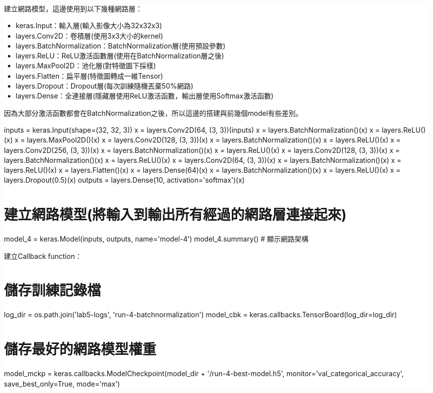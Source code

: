 建立網路模型，這邊使用到以下幾種網路層：
- keras.Input：輸入層(輸入影像大小為32x32x3)
- layers.Conv2D：卷積層(使用3x3大小的kernel)
- layers.BatchNormalization：BatchNormalization層(使用預設參數)
- layers.ReLU：ReLU激活函數層(使用在BatchNormalization層之後)
- layers.MaxPool2D：池化層(對特徵圖下採樣)
- layers.Flatten：扁平層(特徵圖轉成一維Tensor)
- layers.Dropout：Dropout層(每次訓練隨機丟棄50%網路)
- layers.Dense：全連接層(隱藏層使用ReLU激活函數，輸出層使用Softmax激活函數)

因為大部分激活函數都會在BatchNormalization之後，所以這邊的搭建與前幾個model有些差別。

inputs = keras.Input(shape=(32, 32, 3))
x = layers.Conv2D(64, (3, 3))(inputs)
x = layers.BatchNormalization()(x)
x = layers.ReLU()(x)
x = layers.MaxPool2D()(x)
x = layers.Conv2D(128, (3, 3))(x)
x = layers.BatchNormalization()(x)
x = layers.ReLU()(x)
x = layers.Conv2D(256, (3, 3))(x)
x = layers.BatchNormalization()(x)
x = layers.ReLU()(x)
x = layers.Conv2D(128, (3, 3))(x)
x = layers.BatchNormalization()(x)
x = layers.ReLU()(x)
x = layers.Conv2D(64, (3, 3))(x)
x = layers.BatchNormalization()(x)
x = layers.ReLU()(x)
x = layers.Flatten()(x)
x = layers.Dense(64)(x)
x = layers.BatchNormalization()(x)
x = layers.ReLU()(x)
x = layers.Dropout(0.5)(x)
outputs = layers.Dense(10, activation='softmax')(x)
# 建立網路模型(將輸入到輸出所有經過的網路層連接起來)
model_4 = keras.Model(inputs, outputs, name='model-4')
model_4.summary()  # 顯示網路架構

建立Callback function：

# 儲存訓練記錄檔
log_dir = os.path.join('lab5-logs', 'run-4-batchnormalization')
model_cbk = keras.callbacks.TensorBoard(log_dir=log_dir)
# 儲存最好的網路模型權重
model_mckp = keras.callbacks.ModelCheckpoint(model_dir + '/run-4-best-model.h5', 
                                             monitor='val_categorical_accuracy', 
                                             save_best_only=True, 
                                             mode='max')
